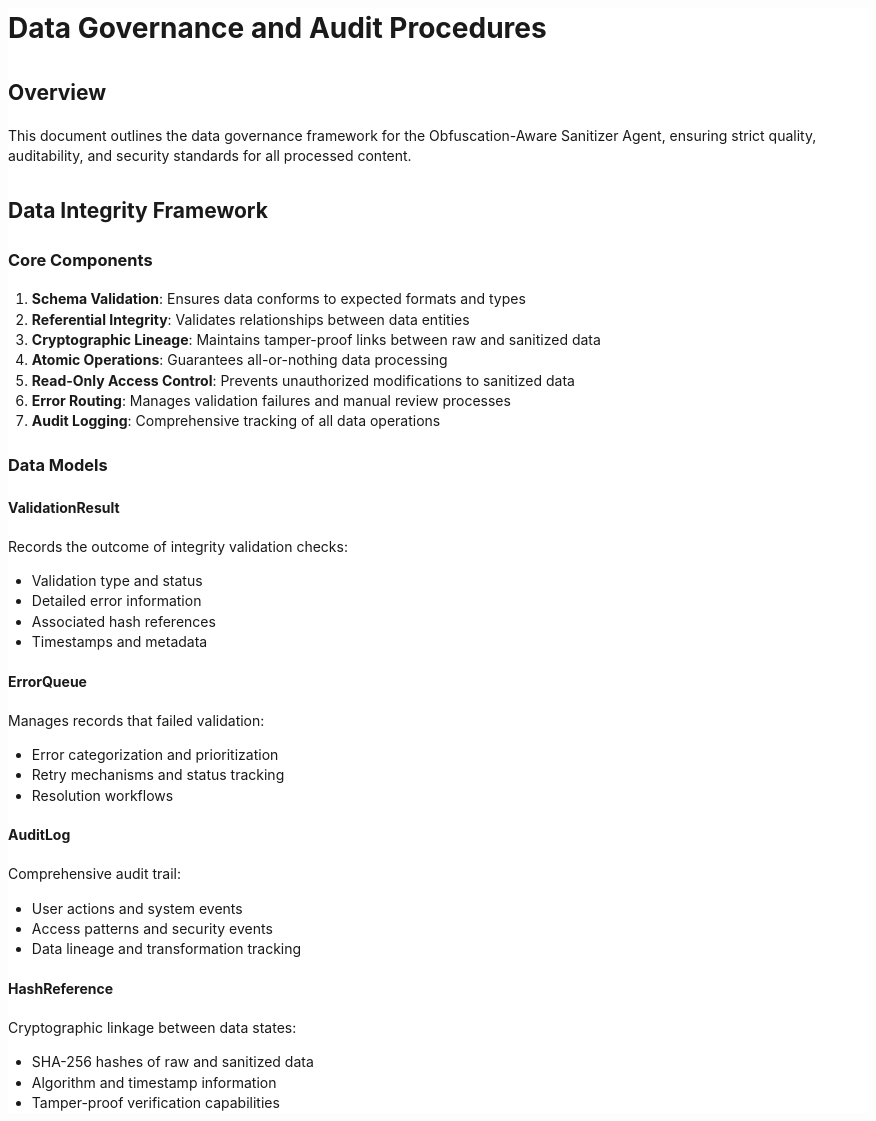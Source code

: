 # Data Governance and Audit Procedures

## Overview

This document outlines the data governance framework for the Obfuscation-Aware Sanitizer Agent, ensuring strict quality, auditability, and security standards for all processed content.

## Data Integrity Framework

### Core Components

1. **Schema Validation**: Ensures data conforms to expected formats and types
2. **Referential Integrity**: Validates relationships between data entities
3. **Cryptographic Lineage**: Maintains tamper-proof links between raw and sanitized data
4. **Atomic Operations**: Guarantees all-or-nothing data processing
5. **Read-Only Access Control**: Prevents unauthorized modifications to sanitized data
6. **Error Routing**: Manages validation failures and manual review processes
7. **Audit Logging**: Comprehensive tracking of all data operations

### Data Models

#### ValidationResult

Records the outcome of integrity validation checks:

- Validation type and status
- Detailed error information
- Associated hash references
- Timestamps and metadata

#### ErrorQueue

Manages records that failed validation:

- Error categorization and prioritization
- Retry mechanisms and status tracking
- Resolution workflows

#### AuditLog

Comprehensive audit trail:

- User actions and system events
- Access patterns and security events
- Data lineage and transformation tracking

#### HashReference

Cryptographic linkage between data states:

- SHA-256 hashes of raw and sanitized data
- Algorithm and timestamp information
- Tamper-proof verification capabilities
